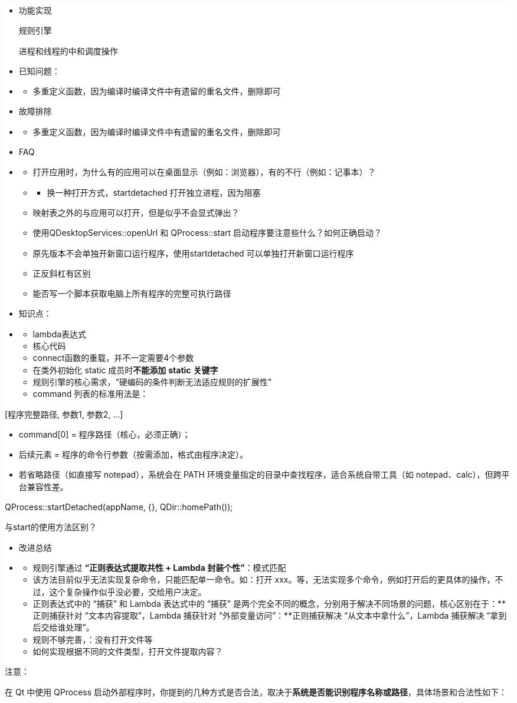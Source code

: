   - 功能实现
  
    规则引擎
  
    进程和线程的中和调度操作
  
  - 已知问题：
  
  - - 多重定义函数，因为编译时编译文件中有遗留的重名文件，删除即可
  
  - 故障排除
  
  - - 多重定义函数，因为编译时编译文件中有遗留的重名文件，删除即可
  
  - FAQ
  
  - - 打开应用时，为什么有的应用可以在桌面显示（例如：浏览器），有的不行（例如：记事本）？
  
    - - 换一种打开方式，startdetached 打开独立进程，因为阻塞
  
    - 映射表之外的与应用可以打开，但是似乎不会显式弹出？
  
    - 使用QDesktopServices::openUrl 和 QProcess::start 启动程序要注意些什么？如何正确启动？
  
    - 原先版本不会单独开新窗口运行程序，使用startdetached 可以单独打开新窗口运行程序
  
    - 正反斜杠有区别
  
    - 能否写一个脚本获取电脑上所有程序的完整可执行路径
  
  - 知识点：
  
  - - lambda表达式
    - 核心代码
    - connect函数的重载，并不一定需要4个参数
    - 在类外初始化 static 成员时**不能添加** **static** **关键字**
    - 规则引擎的核心需求，“硬编码的条件判断无法适应规则的扩展性”
    - command 列表的标准用法是：
  
  [程序完整路径, 参数1, 参数2, ...]
  
  - command[0] = 程序路径（核心，必须正确）；
  - 后续元素 = 程序的命令行参数（按需添加，格式由程序决定）。
  
  - 若省略路径（如直接写 notepad），系统会在 PATH 环境变量指定的目录中查找程序，适合系统自带工具（如 notepad、calc），但跨平台兼容性差。
  
  QProcess::startDetached(appName, {}, QDir::homePath());
  
  与start的使用方法区别？
  
  - 改进总结
  
  - - 规则引擎通过 **“正则表达式提取共性 + Lambda 封装个性”**：模式匹配
    - 该方法目前似乎无法实现复杂命令，只能匹配单一命令。如：打开 xxx。等，无法实现多个命令，例如打开后的更具体的操作，不过，这个复杂操作似乎没必要，交给用户决定。
    - 正则表达式中的 “捕获” 和 Lambda 表达式中的 “捕获” 是两个完全不同的概念，分别用于解决不同场景的问题，核心区别在于：**正则捕获针对 “文本内容提取”，Lambda 捕获针对 “外部变量访问”：**正则捕获解决 “从文本中拿什么”，Lambda 捕获解决 “拿到后交给谁处理”。
    - 规则不够完善，：没有打开文件等
    - 如何实现根据不同的文件类型，打开文件提取内容？
  
  注意：
  
  在 Qt 中使用 QProcess 启动外部程序时，你提到的几种方式是否合法，取决于**系统是否能识别程序名称或路径**，具体场景和合法性如下：
  